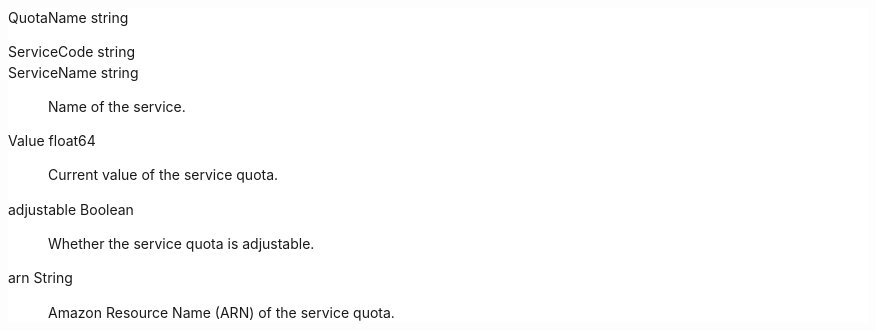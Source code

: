 <a data-swiftype-name="resource-property" data-swiftype-type="text" href="#quotaname_go" style="color: inherit; text-decoration: inherit;">Quota<wbr>Name</a>
</span>
        <span class="property-indicator"></span>
        <span class="property-type">string</span>
    </dt>
    <dd></dd><dt class="property-"
            title="">
        <span id="servicecode_go">
<a data-swiftype-name="resource-property" data-swiftype-type="text" href="#servicecode_go" style="color: inherit; text-decoration: inherit;">Service<wbr>Code</a>
</span>
        <span class="property-indicator"></span>
        <span class="property-type">string</span>
    </dt>
    <dd></dd><dt class="property-"
            title="">
        <span id="servicename_go">
<a data-swiftype-name="resource-property" data-swiftype-type="text" href="#servicename_go" style="color: inherit; text-decoration: inherit;">Service<wbr>Name</a>
</span>
        <span class="property-indicator"></span>
        <span class="property-type">string</span>
    </dt>
    <dd><p>Name of the service.</p>
</dd><dt class="property-"
            title="">
        <span id="value_go">
<a data-swiftype-name="resource-property" data-swiftype-type="text" href="#value_go" style="color: inherit; text-decoration: inherit;">Value</a>
</span>
        <span class="property-indicator"></span>
        <span class="property-type">float64</span>
    </dt>
    <dd><p>Current value of the service quota.</p>
</dd></dl>
</pulumi-choosable>
</div>

<div>
<pulumi-choosable type="language" values="java">
<dl class="resources-properties"><dt class="property-"
            title="">
        <span id="adjustable_java">
<a data-swiftype-name="resource-property" data-swiftype-type="text" href="#adjustable_java" style="color: inherit; text-decoration: inherit;">adjustable</a>
</span>
        <span class="property-indicator"></span>
        <span class="property-type">Boolean</span>
    </dt>
    <dd><p>Whether the service quota is adjustable.</p>
</dd><dt class="property-"
            title="">
        <span id="arn_java">
<a data-swiftype-name="resource-property" data-swiftype-type="text" href="#arn_java" style="color: inherit; text-decoration: inherit;">arn</a>
</span>
        <span class="property-indicator"></span>
        <span class="property-type">String</span>
    </dt>
    <dd><p>Amazon Resource Name (ARN) of the service quota.</p>
</dd><dt class="property-"
            title="">
        <span id="defaultvalue_java">